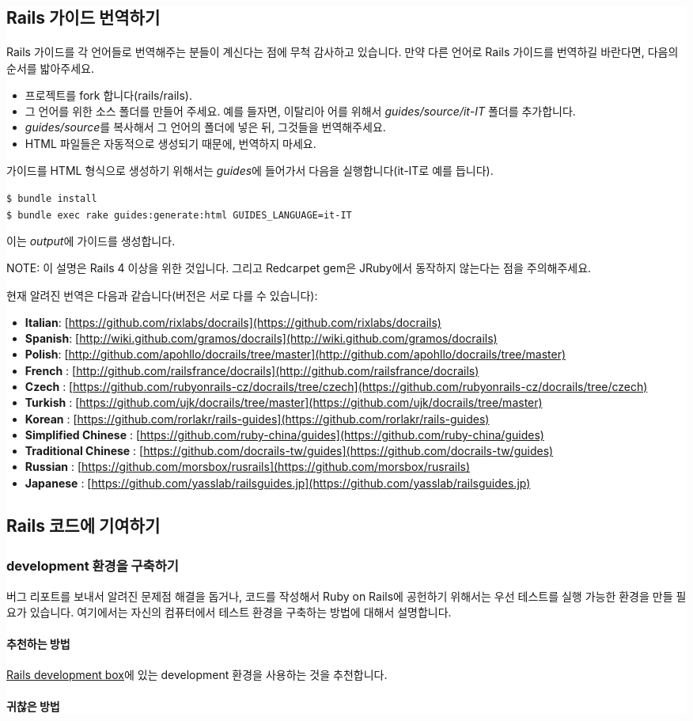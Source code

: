 Rails 가이드 번역하기
------------------------

Rails 가이드를 각 언어들로 번역해주는 분들이 계신다는 점에 무척 감사하고 있습니다.
만약 다른 언어로 Rails 가이드를 번역하길 바란다면, 다음의 순서를 밟아주세요.

* 프로젝트를 fork 합니다(rails/rails).
* 그 언어를 위한 소스 폴더를 만들어 주세요. 예를 들자면, 이탈리아 어를 위해서 *guides/source/it-IT* 폴더를 추가합니다.
* *guides/source*를 복사해서 그 언어의 폴더에 넣은 뒤, 그것들을 번역해주세요.
* HTML 파일들은 자동적으로 생성되기 때문에, 번역하지 마세요.

가이드를 HTML 형식으로 생성하기 위해서는 *guides*에 들어가서 다음을 실행합니다(it-IT로 예를 듭니다).

```bash
$ bundle install
$ bundle exec rake guides:generate:html GUIDES_LANGUAGE=it-IT
```

이는 *output*에 가이드를 생성합니다.

NOTE: 이 설명은 Rails 4 이상을 위한 것입니다. 그리고 Redcarpet gem은 JRuby에서 동작하지 않는다는 점을 주의해주세요.

현재 알려진 번역은 다음과 같습니다(버전은 서로 다를 수 있습니다):

* **Italian**: [https://github.com/rixlabs/docrails](https://github.com/rixlabs/docrails)
* **Spanish**: [http://wiki.github.com/gramos/docrails](http://wiki.github.com/gramos/docrails)
* **Polish**: [http://github.com/apohllo/docrails/tree/master](http://github.com/apohllo/docrails/tree/master)
* **French** : [http://github.com/railsfrance/docrails](http://github.com/railsfrance/docrails)
* **Czech** : [https://github.com/rubyonrails-cz/docrails/tree/czech](https://github.com/rubyonrails-cz/docrails/tree/czech)
* **Turkish** : [https://github.com/ujk/docrails/tree/master](https://github.com/ujk/docrails/tree/master)
* **Korean** : [https://github.com/rorlakr/rails-guides](https://github.com/rorlakr/rails-guides)
* **Simplified Chinese** : [https://github.com/ruby-china/guides](https://github.com/ruby-china/guides)
* **Traditional Chinese** : [https://github.com/docrails-tw/guides](https://github.com/docrails-tw/guides)
* **Russian** : [https://github.com/morsbox/rusrails](https://github.com/morsbox/rusrails)
* **Japanese** : [https://github.com/yasslab/railsguides.jp](https://github.com/yasslab/railsguides.jp)

Rails 코드에 기여하기
------------------------------

### development 환경을 구축하기

버그 리포트를 보내서 알려진 문제점 해결을 돕거나, 코드를 작성해서 Ruby on Rails에 공헌하기 위해서는 우선 테스트를 실행 가능한 환경을 만들 필요가 있습니다. 여기에서는 자신의 컴퓨터에서 테스트 환경을 구축하는 방법에 대해서 설명합니다.

#### 추천하는 방법

[Rails development box](https://github.com/rails/rails-dev-box)에 있는 development 환경을 사용하는 것을 추천합니다.

#### 귀찮은 방법
